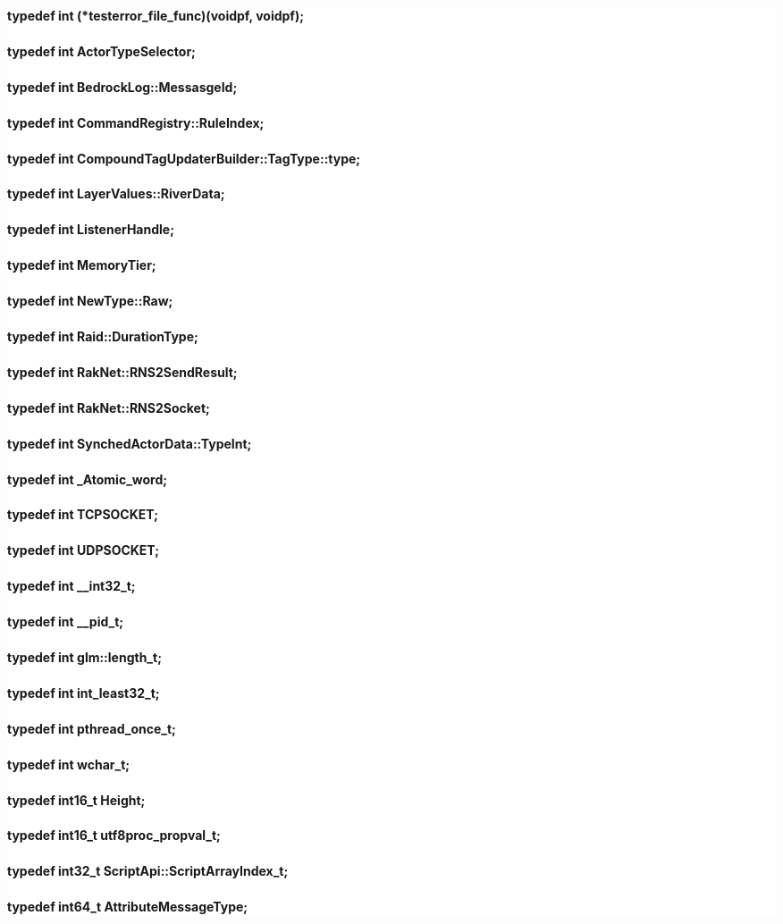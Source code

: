 #### typedef int (*testerror_file_func)(voidpf, voidpf);

#### typedef int ActorTypeSelector;

#### typedef int BedrockLog::MessasgeId;

#### typedef int CommandRegistry::RuleIndex;

#### typedef int CompoundTagUpdaterBuilder::TagType<IntTag>::type;

#### typedef int LayerValues::RiverData;

#### typedef int ListenerHandle;

#### typedef int MemoryTier;

#### typedef int NewType<int>::Raw;

#### typedef int Raid::DurationType;

#### typedef int RakNet::RNS2SendResult;

#### typedef int RakNet::RNS2Socket;

#### typedef int SynchedActorData::TypeInt;

#### typedef int _Atomic_word;

#### typedef int __TCPSOCKET__;

#### typedef int __UDPSOCKET__;

#### typedef int __int32_t;

#### typedef int __pid_t;

#### typedef int glm::length_t;

#### typedef int int_least32_t;

#### typedef int pthread_once_t;

#### typedef int wchar_t;

#### typedef int16_t Height;

#### typedef int16_t utf8proc_propval_t;

#### typedef int32_t ScriptApi::ScriptArrayIndex_t;

#### typedef int64_t AttributeMessageType;
